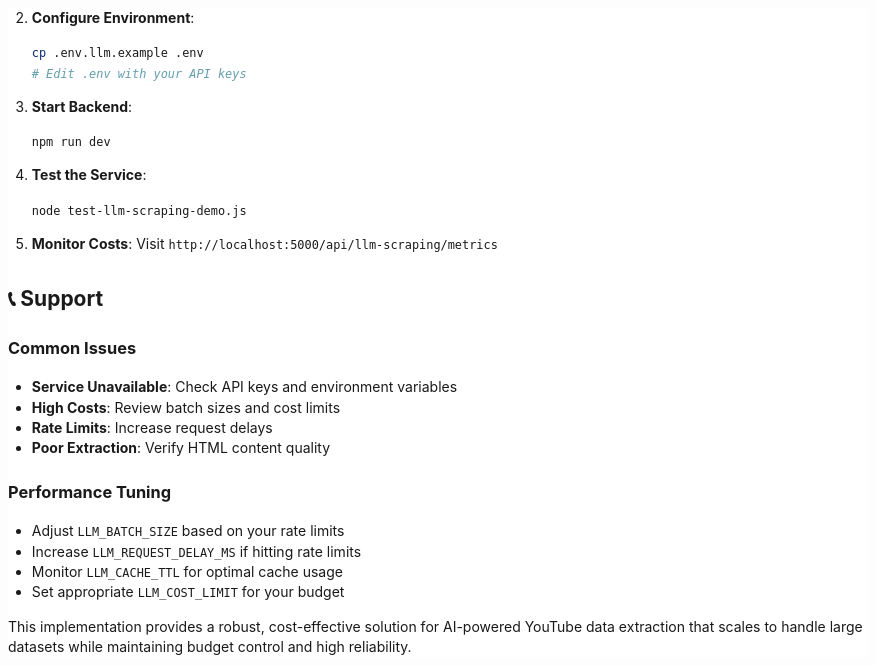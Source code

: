 2. **Configure Environment**:
   ```bash
   cp .env.llm.example .env
   # Edit .env with your API keys
   ```

3. **Start Backend**:
   ```bash
   npm run dev
   ```

4. **Test the Service**:
   ```bash
   node test-llm-scraping-demo.js
   ```

5. **Monitor Costs**:
   Visit `http://localhost:5000/api/llm-scraping/metrics`

## 📞 Support

### Common Issues
- **Service Unavailable**: Check API keys and environment variables
- **High Costs**: Review batch sizes and cost limits
- **Rate Limits**: Increase request delays
- **Poor Extraction**: Verify HTML content quality

### Performance Tuning
- Adjust `LLM_BATCH_SIZE` based on your rate limits
- Increase `LLM_REQUEST_DELAY_MS` if hitting rate limits
- Monitor `LLM_CACHE_TTL` for optimal cache usage
- Set appropriate `LLM_COST_LIMIT` for your budget

This implementation provides a robust, cost-effective solution for AI-powered YouTube data extraction that scales to handle large datasets while maintaining budget control and high reliability.